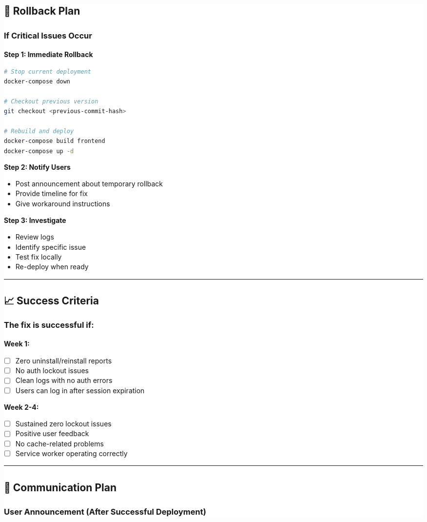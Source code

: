 ## 🔄 Rollback Plan

### If Critical Issues Occur

**Step 1: Immediate Rollback**
```bash
# Stop current deployment
docker-compose down

# Checkout previous version
git checkout <previous-commit-hash>

# Rebuild and deploy
docker-compose build frontend
docker-compose up -d
```

**Step 2: Notify Users**
- Post announcement about temporary rollback
- Provide timeline for fix
- Give workaround instructions

**Step 3: Investigate**
- Review logs
- Identify specific issue
- Test fix locally
- Re-deploy when ready

---

## 📈 Success Criteria

### The fix is successful if:

**Week 1:**
- [ ] Zero uninstall/reinstall reports
- [ ] No auth lockout issues
- [ ] Clean logs with no auth errors
- [ ] Users can log in after session expiration

**Week 2-4:**
- [ ] Sustained zero lockout issues
- [ ] Positive user feedback
- [ ] No cache-related problems
- [ ] Service worker operating correctly

---

## 📝 Communication Plan

### User Announcement (After Successful Deployment)
